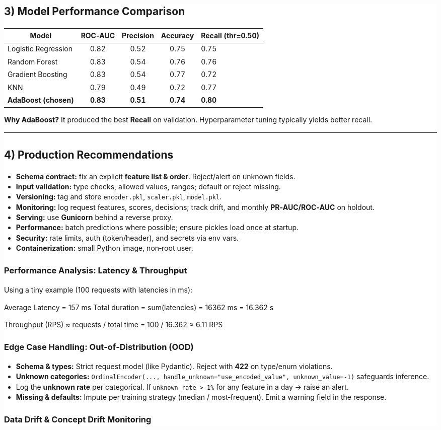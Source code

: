 
## 3) Model Performance Comparison


| Model                | ROC‑AUC | Precision | Accuracy   | Recall (thr=0.50)                     |
|---------------------|:------:|:-----:|:---:|:-----------------|
| Logistic Regression |  0.82  | 0.52  | 0.75 |       0.75 |      
| Random Forest       |  0.83  | 0.54  | 0.76 |       0.76        |
| Gradient Boosting       |  0.83  | 0.54  | 0.77 |       0.72        |
| KNN       |  0.79 | 0.49  | 0.72 |       0.77        |
| **AdaBoost (chosen)** | **0.83** | **0.51** | **0.74** |     **0.80**      |

**Why AdaBoost?** It produced the best **Recall** on validation. Hyperparameter tuning typically yields better recall.

---

## 4) Production Recommendations

- **Schema contract:** fix an explicit **feature list & order**. Reject/alert on unknown fields.
- **Input validation:** type checks, allowed values, ranges; default or reject missing.
- **Versioning:** tag and store `encoder.pkl`, `scaler.pkl`, `model.pkl`.
- **Monitoring:** log request features, scores, decisions; track drift, and monthly **PR‑AUC/ROC‑AUC** on holdout.
- **Serving:** use **Gunicorn** behind a reverse proxy.
- **Performance:** batch predictions where possible; ensure pickles load once at startup.
- **Security:** rate limits, auth (token/header), and secrets via env vars.
- **Containerization:** small Python image, non‑root user.
### Performance Analysis: Latency & Throughput


Using a tiny example (100 requests with latencies in ms):

Average Latency = 157 ms
Total duration = sum(latencies) = 16362 ms = 16.362 s

Throughput (RPS) ≈ requests / total time = 100 / 16.362 ≈ 6.11 RPS

### Edge Case Handling: Out‑of‑Distribution (OOD)

- **Schema & types:** Strict request model (like Pydantic). Reject with **422** on type/enum violations.
- **Unknown categories:** `OrdinalEncoder(..., handle_unknown="use_encoded_value", unknown_value=-1)` safeguards inference.  
- Log the **unknown rate** per categorical. If `unknown_rate > 1%` for any feature in a day → raise an alert.
- **Missing & defaults:** Impute per training strategy (median / most‑frequent). Emit a warning field in the response.

### Data Drift & Concept Drift Monitoring
